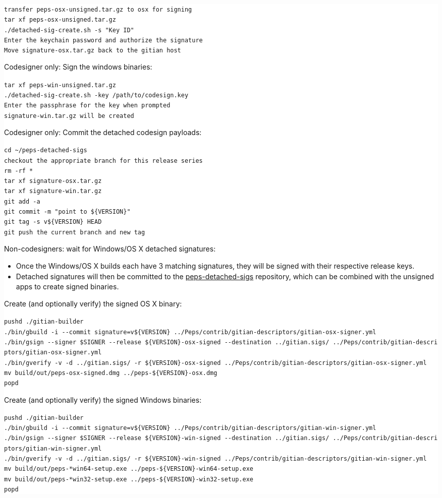     transfer peps-osx-unsigned.tar.gz to osx for signing
    tar xf peps-osx-unsigned.tar.gz
    ./detached-sig-create.sh -s "Key ID"
    Enter the keychain password and authorize the signature
    Move signature-osx.tar.gz back to the gitian host

Codesigner only: Sign the windows binaries:

    tar xf peps-win-unsigned.tar.gz
    ./detached-sig-create.sh -key /path/to/codesign.key
    Enter the passphrase for the key when prompted
    signature-win.tar.gz will be created

Codesigner only: Commit the detached codesign payloads:

    cd ~/peps-detached-sigs
    checkout the appropriate branch for this release series
    rm -rf *
    tar xf signature-osx.tar.gz
    tar xf signature-win.tar.gz
    git add -a
    git commit -m "point to ${VERSION}"
    git tag -s v${VERSION} HEAD
    git push the current branch and new tag

Non-codesigners: wait for Windows/OS X detached signatures:

- Once the Windows/OS X builds each have 3 matching signatures, they will be signed with their respective release keys.
- Detached signatures will then be committed to the [peps-detached-sigs](https://github.com/Peps-Project/peps-detached-sigs) repository, which can be combined with the unsigned apps to create signed binaries.

Create (and optionally verify) the signed OS X binary:

    pushd ./gitian-builder
    ./bin/gbuild -i --commit signature=v${VERSION} ../Peps/contrib/gitian-descriptors/gitian-osx-signer.yml
    ./bin/gsign --signer $SIGNER --release ${VERSION}-osx-signed --destination ../gitian.sigs/ ../Peps/contrib/gitian-descriptors/gitian-osx-signer.yml
    ./bin/gverify -v -d ../gitian.sigs/ -r ${VERSION}-osx-signed ../Peps/contrib/gitian-descriptors/gitian-osx-signer.yml
    mv build/out/peps-osx-signed.dmg ../peps-${VERSION}-osx.dmg
    popd

Create (and optionally verify) the signed Windows binaries:

    pushd ./gitian-builder
    ./bin/gbuild -i --commit signature=v${VERSION} ../Peps/contrib/gitian-descriptors/gitian-win-signer.yml
    ./bin/gsign --signer $SIGNER --release ${VERSION}-win-signed --destination ../gitian.sigs/ ../Peps/contrib/gitian-descriptors/gitian-win-signer.yml
    ./bin/gverify -v -d ../gitian.sigs/ -r ${VERSION}-win-signed ../Peps/contrib/gitian-descriptors/gitian-win-signer.yml
    mv build/out/peps-*win64-setup.exe ../peps-${VERSION}-win64-setup.exe
    mv build/out/peps-*win32-setup.exe ../peps-${VERSION}-win32-setup.exe
    popd
